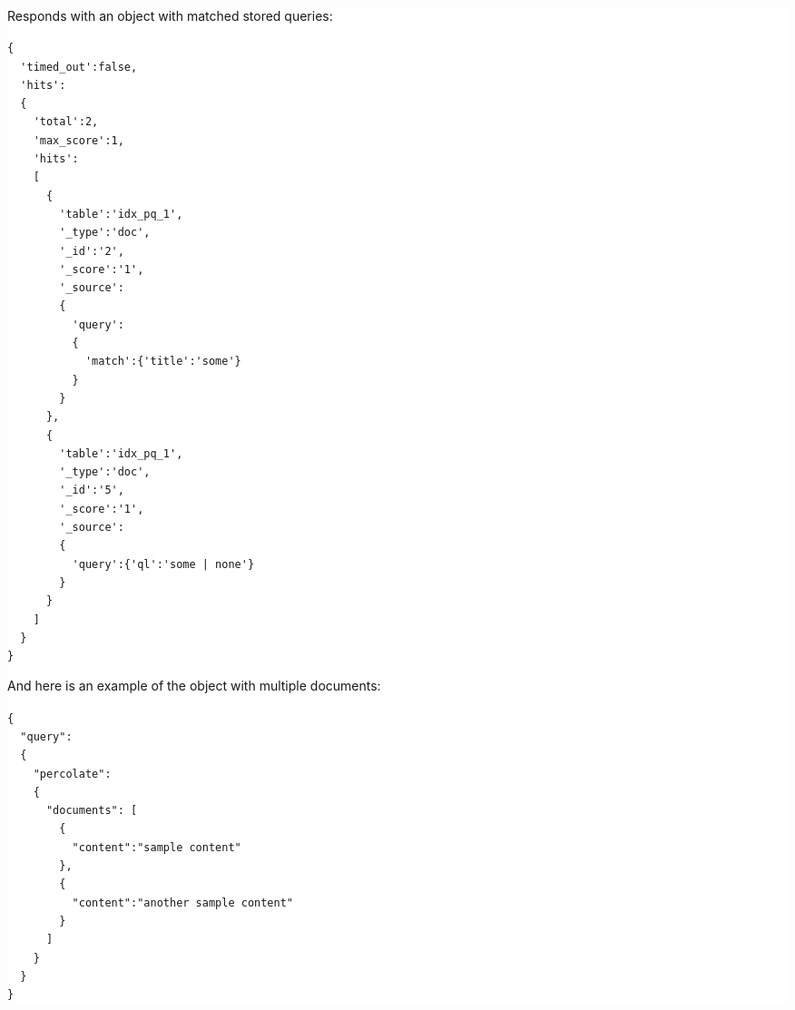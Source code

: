 Responds with an object with matched stored queries:     
```   
{
  'timed_out':false,
  'hits':
  {
    'total':2,
    'max_score':1,
    'hits':
    [
      {
        'table':'idx_pq_1',
        '_type':'doc',
        '_id':'2',
        '_score':'1',
        '_source':
        {
          'query':
          {
            'match':{'title':'some'}
          }
        }
      },
      {
        'table':'idx_pq_1',
        '_type':'doc',
        '_id':'5',
        '_score':'1',
        '_source':
        {
          'query':{'ql':'some | none'}
        }
      }
    ]
  }
}   
``` 

And here is an example of the object with multiple documents:

```
{
  "query":
  {
    "percolate":
    {
      "documents": [
        {
          "content":"sample content"
        },
        {
          "content":"another sample content"
        }
      ]
    }
  }
}
```

